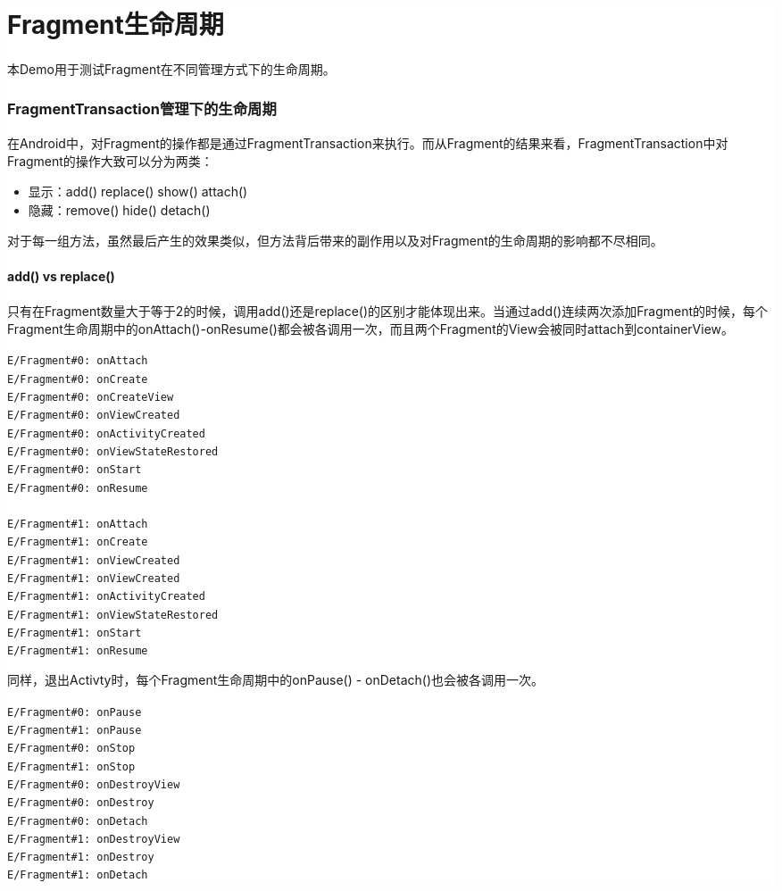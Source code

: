# Fragment生命周期

本Demo用于测试Fragment在不同管理方式下的生命周期。


### FragmentTransaction管理下的生命周期

在Android中，对Fragment的操作都是通过FragmentTransaction来执行。而从Fragment的结果来看，FragmentTransaction中对Fragment的操作大致可以分为两类：

- 显示：add() replace() show() attach()
- 隐藏：remove() hide() detach()

对于每一组方法，虽然最后产生的效果类似，但方法背后带来的副作用以及对Fragment的生命周期的影响都不尽相同。

#### add() vs replace()

只有在Fragment数量大于等于2的时候，调用add()还是replace()的区别才能体现出来。当通过add()连续两次添加Fragment的时候，每个Fragment生命周期中的onAttach()-onResume()都会被各调用一次，而且两个Fragment的View会被同时attach到containerView。

```
E/Fragment#0: onAttach
E/Fragment#0: onCreate
E/Fragment#0: onCreateView
E/Fragment#0: onViewCreated
E/Fragment#0: onActivityCreated
E/Fragment#0: onViewStateRestored
E/Fragment#0: onStart
E/Fragment#0: onResume

E/Fragment#1: onAttach
E/Fragment#1: onCreate
E/Fragment#1: onViewCreated
E/Fragment#1: onViewCreated
E/Fragment#1: onActivityCreated
E/Fragment#1: onViewStateRestored
E/Fragment#1: onStart
E/Fragment#1: onResume
```

同样，退出Activty时，每个Fragment生命周期中的onPause() - onDetach()也会被各调用一次。

```
E/Fragment#0: onPause
E/Fragment#1: onPause
E/Fragment#0: onStop
E/Fragment#1: onStop
E/Fragment#0: onDestroyView
E/Fragment#0: onDestroy
E/Fragment#0: onDetach
E/Fragment#1: onDestroyView
E/Fragment#1: onDestroy
E/Fragment#1: onDetach
```

